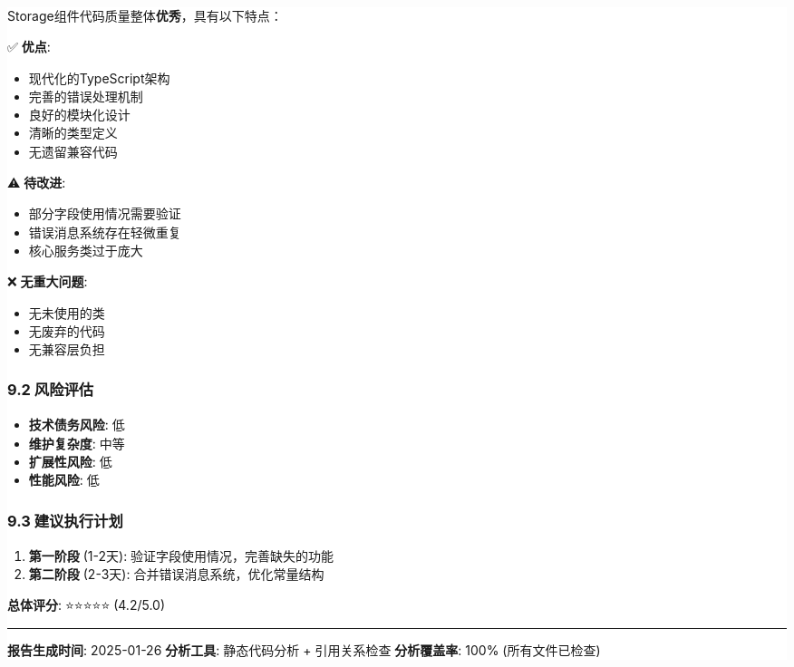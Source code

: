 Storage组件代码质量整体**优秀**，具有以下特点：

✅ **优点**:
- 现代化的TypeScript架构
- 完善的错误处理机制
- 良好的模块化设计
- 清晰的类型定义
- 无遗留兼容代码

⚠️ **待改进**:
- 部分字段使用情况需要验证
- 错误消息系统存在轻微重复
- 核心服务类过于庞大

❌ **无重大问题**:
- 无未使用的类
- 无废弃的代码
- 无兼容层负担

### 9.2 风险评估

- **技术债务风险**: 低
- **维护复杂度**: 中等
- **扩展性风险**: 低
- **性能风险**: 低

### 9.3 建议执行计划

1. **第一阶段** (1-2天): 验证字段使用情况，完善缺失的功能
2. **第二阶段** (2-3天): 合并错误消息系统，优化常量结构


**总体评分**: ⭐⭐⭐⭐⭐ (4.2/5.0)

---

**报告生成时间**: 2025-01-26
**分析工具**: 静态代码分析 + 引用关系检查
**分析覆盖率**: 100% (所有文件已检查)